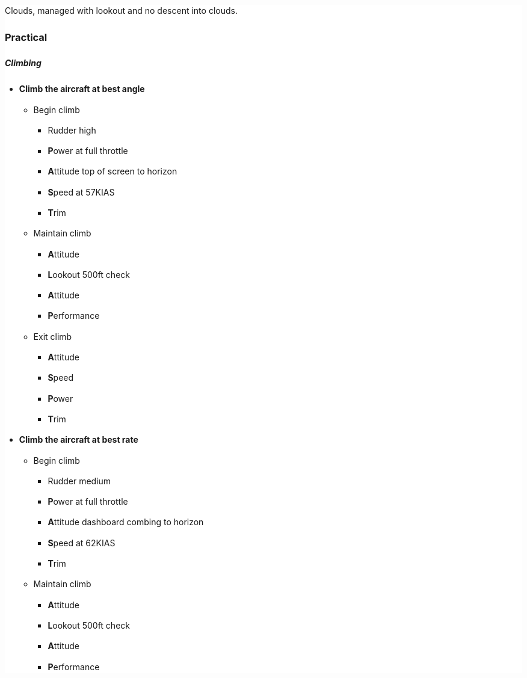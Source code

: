   Clouds, managed with lookout and no descent into clouds.

### Practical

##### Climbing

* **Climb the aircraft at best angle**

  * Begin climb

    * Rudder high

    * **P**ower at full throttle

    * **A**ttitude top of screen to horizon

    * **S**peed at 57KIAS

    * **T**rim

  * Maintain climb

    * **A**ttitude

    * **L**ookout 500ft check

    * **A**ttitude

    * **P**erformance

  * Exit climb

    * **A**ttitude

    * **S**peed

    * **P**ower

    * **T**rim

* **Climb the aircraft at best rate**

  * Begin climb

    * Rudder medium

    * **P**ower at full throttle

    * **A**ttitude dashboard combing to horizon

    * **S**peed at 62KIAS

    * **T**rim

  * Maintain climb

    * **A**ttitude

    * **L**ookout 500ft check

    * **A**ttitude

    * **P**erformance
